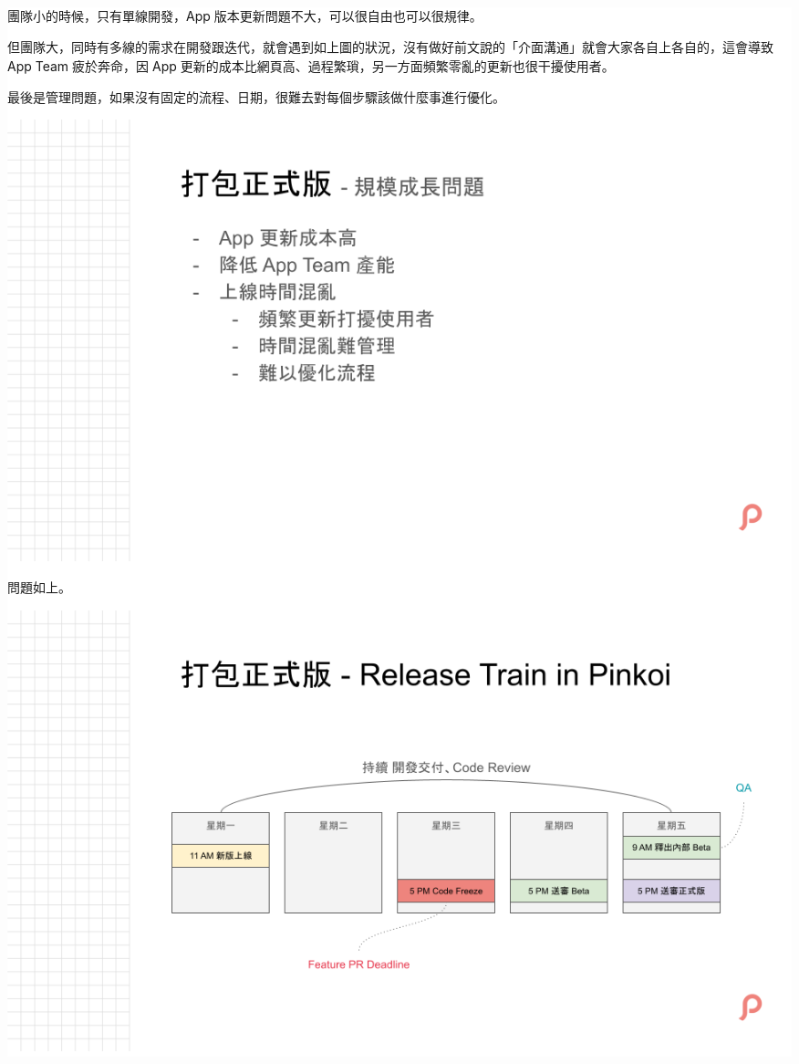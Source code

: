 
團隊小的時候，只有單線開發，App 版本更新問題不大，可以很自由也可以很規律。

但團隊大，同時有多線的需求在開發跟迭代，就會遇到如上圖的狀況，沒有做好前文說的「介面溝通」就會大家各自上各自的，這會導致 App Team 疲於奔命，因 App 更新的成本比網頁高、過程繁瑣，另一方面頻繁零亂的更新也很干擾使用者。

最後是管理問題，如果沒有固定的流程、日期，很難去對每個步驟該做什麼事進行優化。

![](/assets/11f6c8568154/1*eRm97daYTwlEBFGtWoZgdQ.png "")

問題如上。

![](/assets/11f6c8568154/1*3b_wX91dtYF0ogHjKsaR6g.png "")
